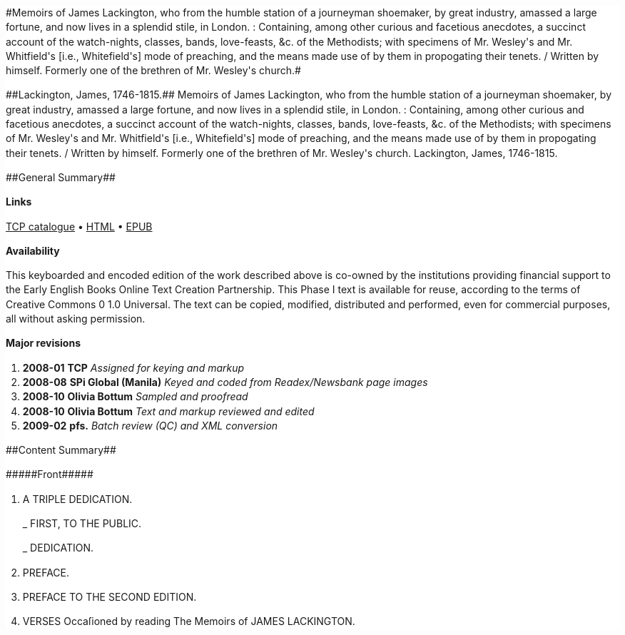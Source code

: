 #Memoirs of James Lackington, who from the humble station of a journeyman shoemaker, by great industry, amassed a large fortune, and now lives in a splendid stile, in London. : Containing, among other curious and facetious anecdotes, a succinct account of the watch-nights, classes, bands, love-feasts, &c. of the Methodists; with specimens of Mr. Wesley's and Mr. Whitfield's [i.e., Whitefield's] mode of preaching, and the means made use of by them in propogating their tenets. / Written by himself. Formerly one of the brethren of Mr. Wesley's church.#

##Lackington, James, 1746-1815.##
Memoirs of James Lackington, who from the humble station of a journeyman shoemaker, by great industry, amassed a large fortune, and now lives in a splendid stile, in London. : Containing, among other curious and facetious anecdotes, a succinct account of the watch-nights, classes, bands, love-feasts, &c. of the Methodists; with specimens of Mr. Wesley's and Mr. Whitfield's [i.e., Whitefield's] mode of preaching, and the means made use of by them in propogating their tenets. / Written by himself. Formerly one of the brethren of Mr. Wesley's church.
Lackington, James, 1746-1815.

##General Summary##

**Links**

[TCP catalogue](http://www.ota.ox.ac.uk/tcp/)  • 
[HTML](http://tei.it.ox.ac.uk/tcp/Texts-HTML/free/N23/N23199.html)  • 
[EPUB](http://tei.it.ox.ac.uk/tcp/Texts-EPUB/free/N23/N23199.epub)

**Availability**

This keyboarded and encoded edition of the
	       work described above is co-owned by the institutions
	       providing financial support to the Early English Books
	       Online Text Creation Partnership. This Phase I text is
	       available for reuse, according to the terms of Creative
	       Commons 0 1.0 Universal. The text can be copied,
	       modified, distributed and performed, even for
	       commercial purposes, all without asking permission.

**Major revisions**

1. __2008-01__ __TCP__ *Assigned for keying and markup*
1. __2008-08__ __SPi Global (Manila)__ *Keyed and coded from Readex/Newsbank page images*
1. __2008-10__ __Olivia Bottum__ *Sampled and proofread*
1. __2008-10__ __Olivia Bottum__ *Text and markup reviewed and edited*
1. __2009-02__ __pfs.__ *Batch review (QC) and XML conversion*

##Content Summary##

#####Front#####

1. A TRIPLE DEDICATION.

    _ FIRST, TO THE PUBLIC.

    _ DEDICATION.

1. PREFACE.

1. PREFACE TO THE SECOND EDITION.

1. VERSES Occaſioned by reading The Memoirs of JAMES LACKINGTON.
